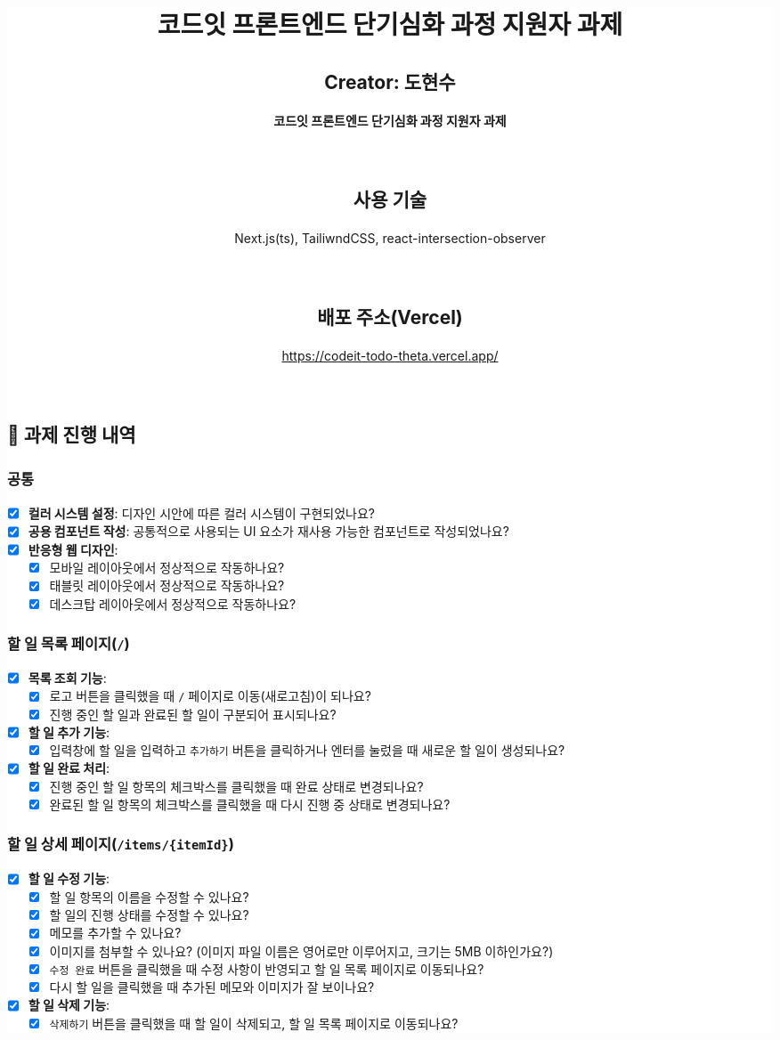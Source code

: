 <div align="center">

# 코드잇 프론트엔드 단기심화 과정 지원자 과제

## Creator: 도현수

<b> 코드잇 프론트엔드 단기심화 과정 지원자 과제 </b>

<br />

## 사용 기술

Next.js(ts), TailiwndCSS, react-intersection-observer

<br />

## 배포 주소(Vercel)
https://codeit-todo-theta.vercel.app/

<br />

</div>


## 📌 과제 진행 내역

### **공통**

- [x]  **컬러 시스템 설정**: 디자인 시안에 따른 컬러 시스템이 구현되었나요?
- [x]  **공용 컴포넌트 작성**: 공통적으로 사용되는 UI 요소가 재사용 가능한 컴포넌트로 작성되었나요?
- [x]  **반응형 웹 디자인**:
    - [x]  모바일 레이아웃에서 정상적으로 작동하나요?
    - [x]  태블릿 레이아웃에서 정상적으로 작동하나요?
    - [x]  데스크탑 레이아웃에서 정상적으로 작동하나요?

### **할 일 목록 페이지(`/`)**

- [x]  **목록 조회 기능**:
    - [x]  로고 버튼을 클릭했을 때 `/` 페이지로 이동(새로고침)이 되나요?
    - [x]  진행 중인 할 일과 완료된 할 일이 구분되어 표시되나요?
- [x]  **할 일 추가 기능**:
    - [x]  입력창에 할 일을 입력하고 `추가하기` 버튼을 클릭하거나 엔터를 눌렀을 때 새로운 할 일이 생성되나요?
- [x]  **할 일 완료 처리**:
    - [x]  진행 중인 할 일 항목의 체크박스를 클릭했을 때 완료 상태로 변경되나요?
    - [x]  완료된 할 일 항목의 체크박스를 클릭했을 때 다시 진행 중 상태로 변경되나요?

### **할 일 상세 페이지(`/items/{itemId}`)**

- [x]  **할 일 수정 기능**:
    - [x]  할 일 항목의 이름을 수정할 수 있나요?
    - [x]  할 일의 진행 상태를 수정할 수 있나요?
    - [x]  메모를 추가할 수 있나요?
    - [x]  이미지를 첨부할 수 있나요? (이미지 파일 이름은 영어로만 이루어지고, 크기는 5MB 이하인가요?)
    - [x]  `수정 완료` 버튼을 클릭했을 때 수정 사항이 반영되고 할 일 목록 페이지로 이동되나요?
    - [x]  다시 할 일을 클릭했을 때 추가된 메모와 이미지가 잘 보이나요?
- [x]  **할 일 삭제 기능**:
    - [x]  `삭제하기` 버튼을 클릭했을 때 할 일이 삭제되고, 할 일 목록 페이지로 이동되나요?
